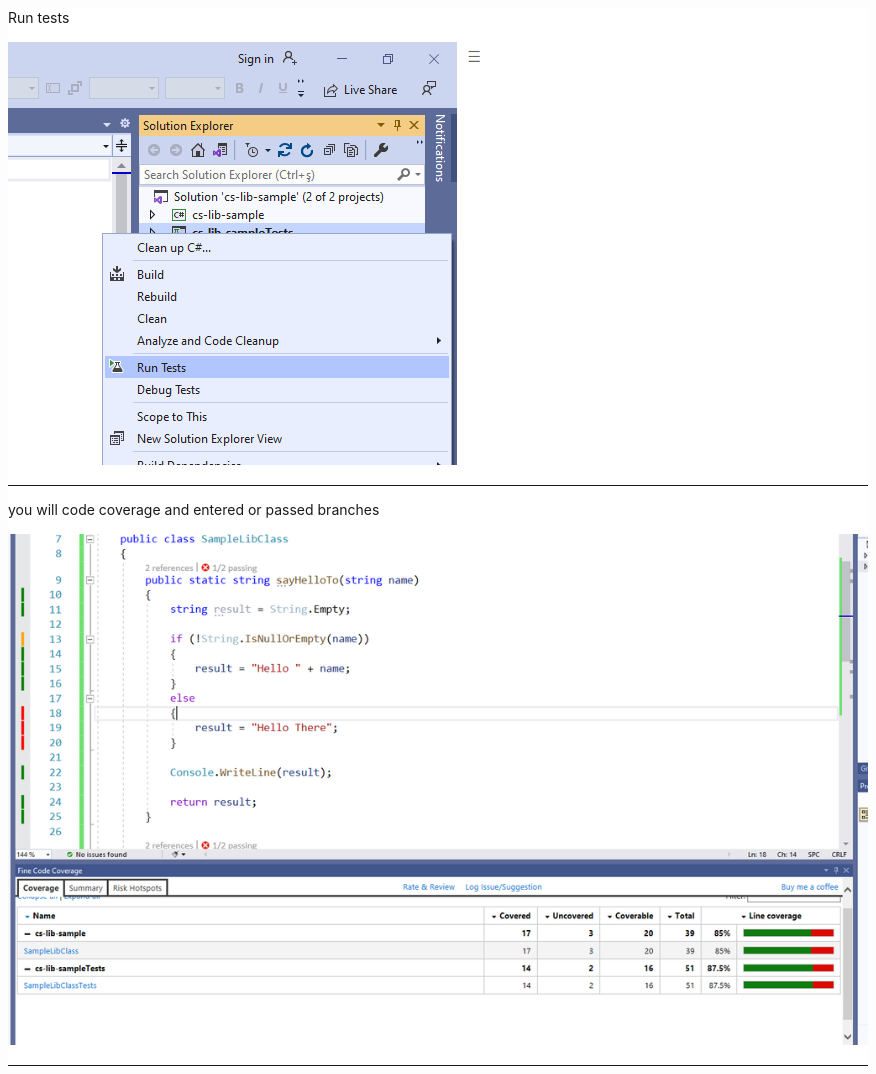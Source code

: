 
Run tests

![height:500px](assets/2021-10-25-01-43-14-image.png)

---

you will code coverage and entered or passed branches

![height:500px](assets/2021-10-25-01-43-45-image.png)

---